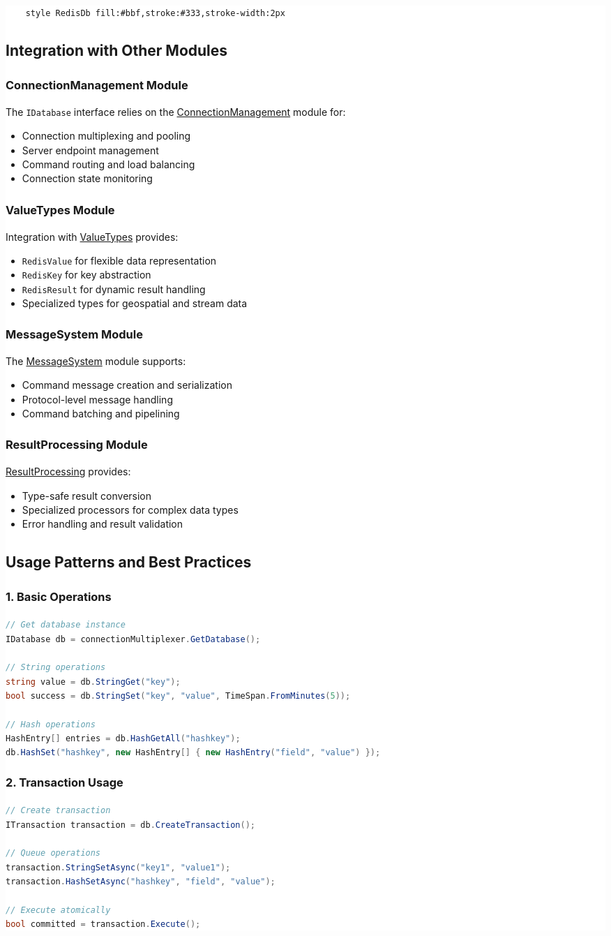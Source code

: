 ```mermaid
    style RedisDb fill:#bbf,stroke:#333,stroke-width:2px
```

## Integration with Other Modules

### ConnectionManagement Module
The `IDatabase` interface relies on the [ConnectionManagement](ConnectionManagement.md) module for:
- Connection multiplexing and pooling
- Server endpoint management
- Command routing and load balancing
- Connection state monitoring

### ValueTypes Module
Integration with [ValueTypes](ValueTypes.md) provides:
- `RedisValue` for flexible data representation
- `RedisKey` for key abstraction
- `RedisResult` for dynamic result handling
- Specialized types for geospatial and stream data

### MessageSystem Module
The [MessageSystem](MessageSystem.md) module supports:
- Command message creation and serialization
- Protocol-level message handling
- Command batching and pipelining

### ResultProcessing Module
[ResultProcessing](ResultProcessing.md) provides:
- Type-safe result conversion
- Specialized processors for complex data types
- Error handling and result validation

## Usage Patterns and Best Practices

### 1. Basic Operations
```csharp
// Get database instance
IDatabase db = connectionMultiplexer.GetDatabase();

// String operations
string value = db.StringGet("key");
bool success = db.StringSet("key", "value", TimeSpan.FromMinutes(5));

// Hash operations
HashEntry[] entries = db.HashGetAll("hashkey");
db.HashSet("hashkey", new HashEntry[] { new HashEntry("field", "value") });
```

### 2. Transaction Usage
```csharp
// Create transaction
ITransaction transaction = db.CreateTransaction();

// Queue operations
transaction.StringSetAsync("key1", "value1");
transaction.HashSetAsync("hashkey", "field", "value");

// Execute atomically
bool committed = transaction.Execute();
```
